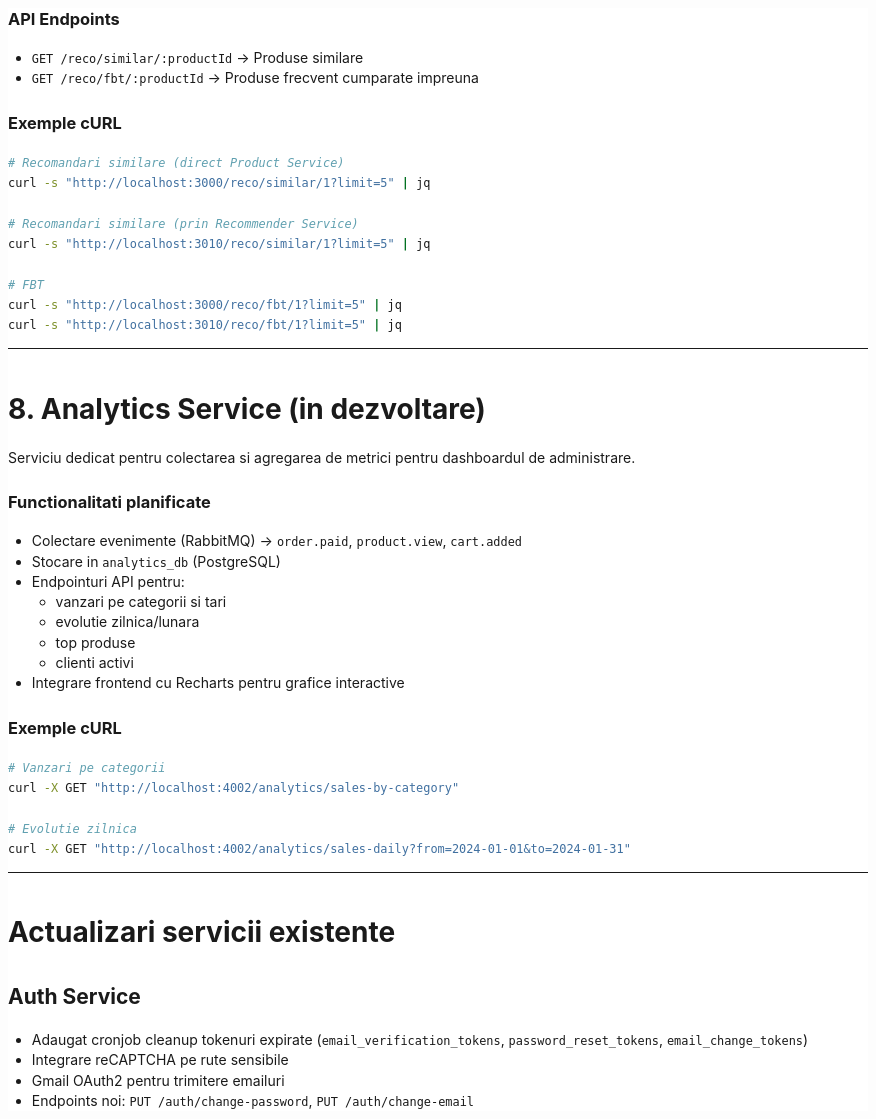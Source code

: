 ### API Endpoints
- `GET /reco/similar/:productId` → Produse similare
- `GET /reco/fbt/:productId` → Produse frecvent cumparate impreuna

### Exemple cURL
```bash
# Recomandari similare (direct Product Service)
curl -s "http://localhost:3000/reco/similar/1?limit=5" | jq

# Recomandari similare (prin Recommender Service)
curl -s "http://localhost:3010/reco/similar/1?limit=5" | jq

# FBT
curl -s "http://localhost:3000/reco/fbt/1?limit=5" | jq
curl -s "http://localhost:3010/reco/fbt/1?limit=5" | jq
```

---

# 8. Analytics Service (in dezvoltare)

Serviciu dedicat pentru colectarea si agregarea de metrici pentru dashboardul de administrare.

### Functionalitati planificate
- Colectare evenimente (RabbitMQ) → `order.paid`, `product.view`, `cart.added`
- Stocare in `analytics_db` (PostgreSQL)
- Endpointuri API pentru:
  - vanzari pe categorii si tari
  - evolutie zilnica/lunara
  - top produse
  - clienti activi
- Integrare frontend cu Recharts pentru grafice interactive

### Exemple cURL
```bash
# Vanzari pe categorii
curl -X GET "http://localhost:4002/analytics/sales-by-category"

# Evolutie zilnica
curl -X GET "http://localhost:4002/analytics/sales-daily?from=2024-01-01&to=2024-01-31"
```

---

# Actualizari servicii existente

## Auth Service
- Adaugat cronjob cleanup tokenuri expirate (`email_verification_tokens`, `password_reset_tokens`, `email_change_tokens`)
- Integrare reCAPTCHA pe rute sensibile
- Gmail OAuth2 pentru trimitere emailuri
- Endpoints noi: `PUT /auth/change-password`, `PUT /auth/change-email`
